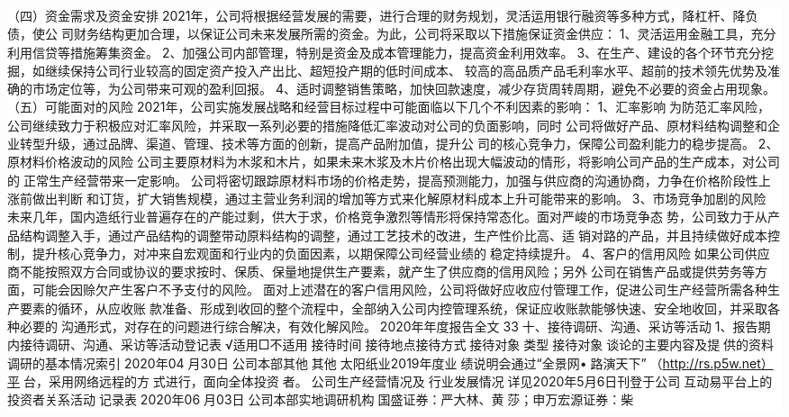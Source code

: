 （四）资金需求及资金安排
2021年，公司将根据经营发展的需要，进行合理的财务规划，灵活运用银行融资等多种方式，降杠杆、降负债，使公
司财务结构更加合理，以保证公司未来发展所需的资金。为此，公司将采取以下措施保证资金供应：
1、灵活运用金融工具，充分利用信贷等措施筹集资金。
2、加强公司内部管理，特别是资金及成本管理能力，提高资金利用效率。
3、在生产、建设的各个环节充分挖掘，如继续保持公司行业较高的固定资产投入产出比、超短投产期的低时间成本、
较高的高品质产品毛利率水平、超前的技术领先优势及准确的市场定位等，为公司带来可观的盈利回报。
4、适时调整销售策略，加快回款速度，减少存货周转周期，避免不必要的资金占用现象。
（五）可能面对的风险
2021年，公司实施发展战略和经营目标过程中可能面临以下几个不利因素的影响：
1、汇率影响
为防范汇率风险，公司继续致力于积极应对汇率风险，并采取一系列必要的措施降低汇率波动对公司的负面影响，同时
公司将做好产品、原材料结构调整和企业转型升级，通过品牌、渠道、管理、技术等方面的创新，提高产品附加值，提升公
司的核心竞争力，保障公司盈利能力的稳步提高。
2、原材料价格波动的风险
公司主要原材料为木浆和木片，如果未来木浆及木片价格出现大幅波动的情形，将影响公司产品的生产成本，对公司的
正常生产经营带来一定影响。
公司将密切跟踪原材料市场的价格走势，提高预测能力，加强与供应商的沟通协商，力争在价格阶段性上涨前做出判断
和订货，扩大销售规模，通过主营业务利润的增加等方式来化解原材料成本上升可能带来的影响。
3、市场竞争加剧的风险
未来几年，国内造纸行业普遍存在的产能过剩，供大于求，价格竞争激烈等情形将保持常态化。面对严峻的市场竞争态
势，公司致力于从产品结构调整入手，通过产品结构的调整带动原料结构的调整，通过工艺技术的改进，生产性价比高、适
销对路的产品，并且持续做好成本控制，提升核心竞争力，对冲来自宏观面和行业内的负面因素，以期保障公司经营业绩的
稳定持续提升。
4、客户的信用风险
如果公司供应商不能按照双方合同或协议的要求按时、保质、保量地提供生产要素，就产生了供应商的信用风险；另外
公司在销售产品或提供劳务等方面，可能会因赊欠产生客户不予支付的风险。
面对上述潜在的客户信用风险，公司将做好应收应付管理工作，促进公司生产经营所需各种生产要素的循环，从应收账
款准备、形成到收回的整个流程中，全部纳入公司内控管理系统，保证应收账款能够快速、安全地收回，并采取各种必要的
沟通形式，对存在的问题进行综合解决，有效化解风险。
2020年年度报告全文
33
十、接待调研、沟通、采访等活动
1、报告期内接待调研、沟通、采访等活动登记表
√适用□不适用
接待时间
接待地点接待方式
接待对象
类型
接待对象
谈论的主要内容及提
供的资料
调研的基本情况索引
2020年04
月30日
公司本部其他
其他
太阳纸业2019年度业
绩说明会通过“全景网•
路演天下”
（http://rs.p5w.net）平
台，采用网络远程的方
式进行，面向全体投资
者。
公司生产经营情况及
行业发展情况
详见2020年5月6日刊登于公司
互动易平台上的投资者关系活动
记录表
2020年06
月03日
公司本部实地调研机构
国盛证券：严大林、黄
莎；申万宏源证券：柴